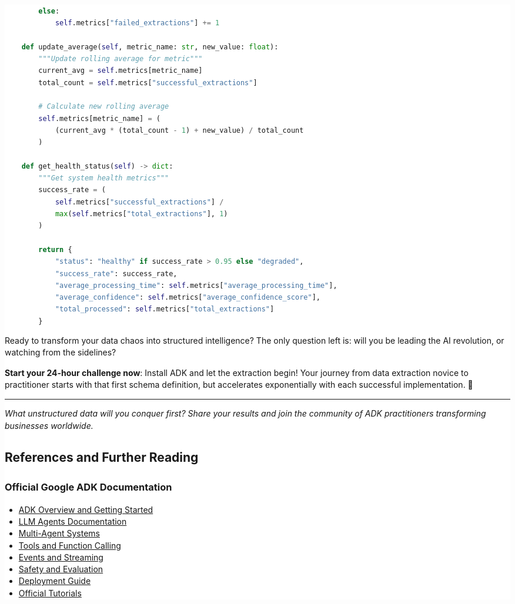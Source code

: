 ```python
        else:
            self.metrics["failed_extractions"] += 1
            
    def update_average(self, metric_name: str, new_value: float):
        """Update rolling average for metric"""
        current_avg = self.metrics[metric_name]
        total_count = self.metrics["successful_extractions"]
        
        # Calculate new rolling average
        self.metrics[metric_name] = (
            (current_avg * (total_count - 1) + new_value) / total_count
        )
        
    def get_health_status(self) -> dict:
        """Get system health metrics"""
        success_rate = (
            self.metrics["successful_extractions"] / 
            max(self.metrics["total_extractions"], 1)
        )
        
        return {
            "status": "healthy" if success_rate > 0.95 else "degraded",
            "success_rate": success_rate,
            "average_processing_time": self.metrics["average_processing_time"],
            "average_confidence": self.metrics["average_confidence_score"],
            "total_processed": self.metrics["total_extractions"]
        }
```

Ready to transform your data chaos into structured intelligence? The only question left is: will you be leading the AI revolution, or watching from the sidelines? 

**Start your 24-hour challenge now**: Install ADK and let the extraction begin! Your journey from data extraction novice to practitioner starts with that first schema definition, but accelerates exponentially with each successful implementation. 🚀

---

*What unstructured data will you conquer first? Share your results and join the community of ADK practitioners transforming businesses worldwide.*

## References and Further Reading

### Official Google ADK Documentation

- [ADK Overview and Getting Started](https://google.github.io/adk-docs/)
- [LLM Agents Documentation](https://google.github.io/adk-docs/agents/llm-agents/)
- [Multi-Agent Systems](https://google.github.io/adk-docs/agents/multi-agents/)
- [Tools and Function Calling](https://google.github.io/adk-docs/tools/)
- [Events and Streaming](https://google.github.io/adk-docs/events/)
- [Safety and Evaluation](https://google.github.io/adk-docs/safety/)
- [Deployment Guide](https://google.github.io/adk-docs/deploy/)
- [Official Tutorials](https://google.github.io/adk-docs/tutorials/)
